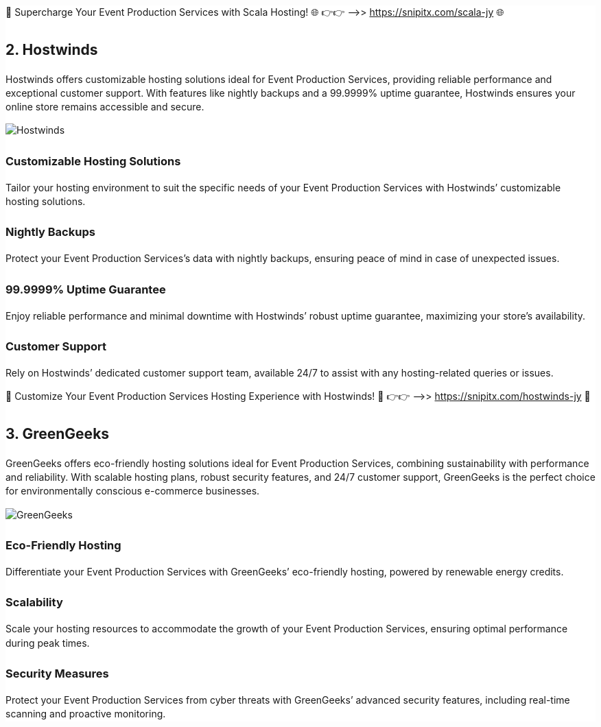 🚀 Supercharge Your Event Production Services with Scala Hosting! 🌐
👉👉 -->> https://snipitx.com/scala-jy 🌐

## 2. Hostwinds

Hostwinds offers customizable hosting solutions ideal for Event Production Services, providing reliable performance and exceptional customer support. With features like nightly backups and a 99.9999% uptime guarantee, Hostwinds ensures your online store remains accessible and secure.

![Hostwinds](https://i.imgur.com/53aSNXx.jpeg "Hostwinds Hosting")

### Customizable Hosting Solutions
Tailor your hosting environment to suit the specific needs of your Event Production Services with Hostwinds’ customizable hosting solutions.

### Nightly Backups
Protect your Event Production Services’s data with nightly backups, ensuring peace of mind in case of unexpected issues.

### 99.9999% Uptime Guarantee
Enjoy reliable performance and minimal downtime with Hostwinds’ robust uptime guarantee, maximizing your store’s availability.

### Customer Support
Rely on Hostwinds’ dedicated customer support team, available 24/7 to assist with any hosting-related queries or issues.

🌟 Customize Your Event Production Services Hosting Experience with Hostwinds! 🚀
👉👉 -->> https://snipitx.com/hostwinds-jy 🚀


## 3. GreenGeeks

GreenGeeks offers eco-friendly hosting solutions ideal for Event Production Services, combining sustainability with performance and reliability. With scalable hosting plans, robust security features, and 24/7 customer support, GreenGeeks is the perfect choice for environmentally conscious e-commerce businesses.

![GreenGeeks](https://i.imgur.com/eEwuntu.jpg "GreenGeeks Hosting")

### Eco-Friendly Hosting
Differentiate your Event Production Services with GreenGeeks’ eco-friendly hosting, powered by renewable energy credits.

### Scalability
Scale your hosting resources to accommodate the growth of your Event Production Services, ensuring optimal performance during peak times.

### Security Measures
Protect your Event Production Services from cyber threats with GreenGeeks’ advanced security features, including real-time scanning and proactive monitoring.
